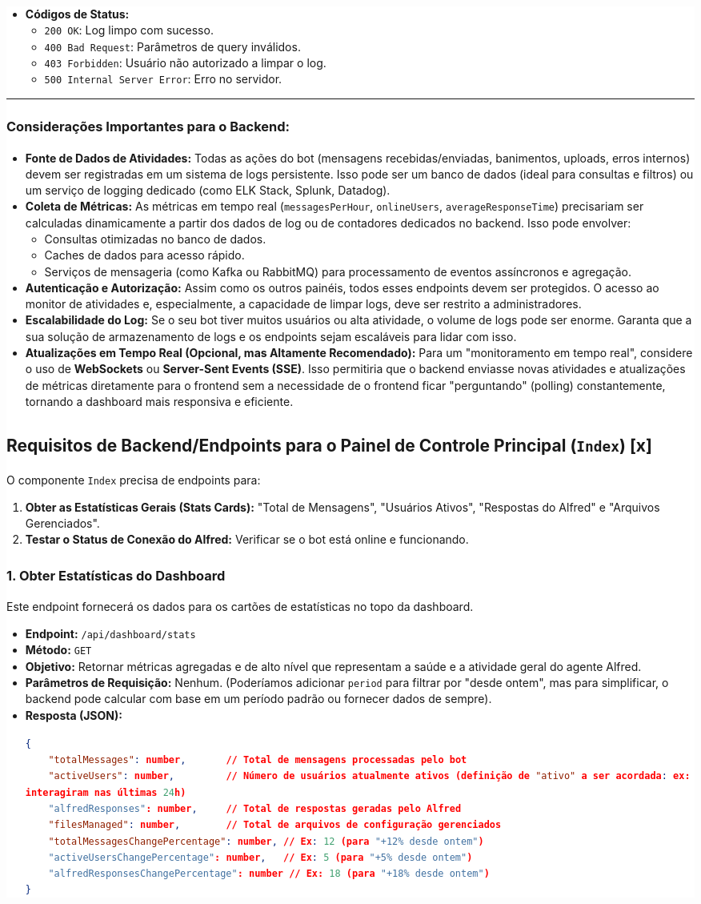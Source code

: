   * **Códigos de Status:**
      * `200 OK`: Log limpo com sucesso.
      * `400 Bad Request`: Parâmetros de query inválidos.
      * `403 Forbidden`: Usuário não autorizado a limpar o log.
      * `500 Internal Server Error`: Erro no servidor.

-----

### Considerações Importantes para o Backend:

  * **Fonte de Dados de Atividades:** Todas as ações do bot (mensagens recebidas/enviadas, banimentos, uploads, erros internos) devem ser registradas em um sistema de logs persistente. Isso pode ser um banco de dados (ideal para consultas e filtros) ou um serviço de logging dedicado (como ELK Stack, Splunk, Datadog).
  * **Coleta de Métricas:** As métricas em tempo real (`messagesPerHour`, `onlineUsers`, `averageResponseTime`) precisariam ser calculadas dinamicamente a partir dos dados de log ou de contadores dedicados no backend. Isso pode envolver:
      * Consultas otimizadas no banco de dados.
      * Caches de dados para acesso rápido.
      * Serviços de mensageria (como Kafka ou RabbitMQ) para processamento de eventos assíncronos e agregação.
  * **Autenticação e Autorização:** Assim como os outros painéis, todos esses endpoints devem ser protegidos. O acesso ao monitor de atividades e, especialmente, a capacidade de limpar logs, deve ser restrito a administradores.
  * **Escalabilidade do Log:** Se o seu bot tiver muitos usuários ou alta atividade, o volume de logs pode ser enorme. Garanta que a sua solução de armazenamento de logs e os endpoints sejam escaláveis para lidar com isso.
  * **Atualizações em Tempo Real (Opcional, mas Altamente Recomendado):** Para um "monitoramento em tempo real", considere o uso de **WebSockets** ou **Server-Sent Events (SSE)**. Isso permitiria que o backend enviasse novas atividades e atualizações de métricas diretamente para o frontend sem a necessidade de o frontend ficar "perguntando" (polling) constantemente, tornando a dashboard mais responsiva e eficiente.

## Requisitos de Backend/Endpoints para o Painel de Controle Principal (`Index`) [x]

O componente `Index` precisa de endpoints para:

1.  **Obter as Estatísticas Gerais (Stats Cards):** "Total de Mensagens", "Usuários Ativos", "Respostas do Alfred" e "Arquivos Gerenciados".
2.  **Testar o Status de Conexão do Alfred:** Verificar se o bot está online e funcionando.

### 1. Obter Estatísticas do Dashboard

Este endpoint fornecerá os dados para os cartões de estatísticas no topo da dashboard.

  * **Endpoint:** `/api/dashboard/stats`
  * **Método:** `GET`
  * **Objetivo:** Retornar métricas agregadas e de alto nível que representam a saúde e a atividade geral do agente Alfred.
  * **Parâmetros de Requisição:** Nenhum. (Poderíamos adicionar `period` para filtrar por "desde ontem", mas para simplificar, o backend pode calcular com base em um período padrão ou fornecer dados de sempre).
  * **Resposta (JSON):**
    ```json
    {
        "totalMessages": number,       // Total de mensagens processadas pelo bot
        "activeUsers": number,         // Número de usuários atualmente ativos (definição de "ativo" a ser acordada: ex: interagiram nas últimas 24h)
        "alfredResponses": number,     // Total de respostas geradas pelo Alfred
        "filesManaged": number,        // Total de arquivos de configuração gerenciados
        "totalMessagesChangePercentage": number, // Ex: 12 (para "+12% desde ontem")
        "activeUsersChangePercentage": number,   // Ex: 5 (para "+5% desde ontem")
        "alfredResponsesChangePercentage": number // Ex: 18 (para "+18% desde ontem")
    }
